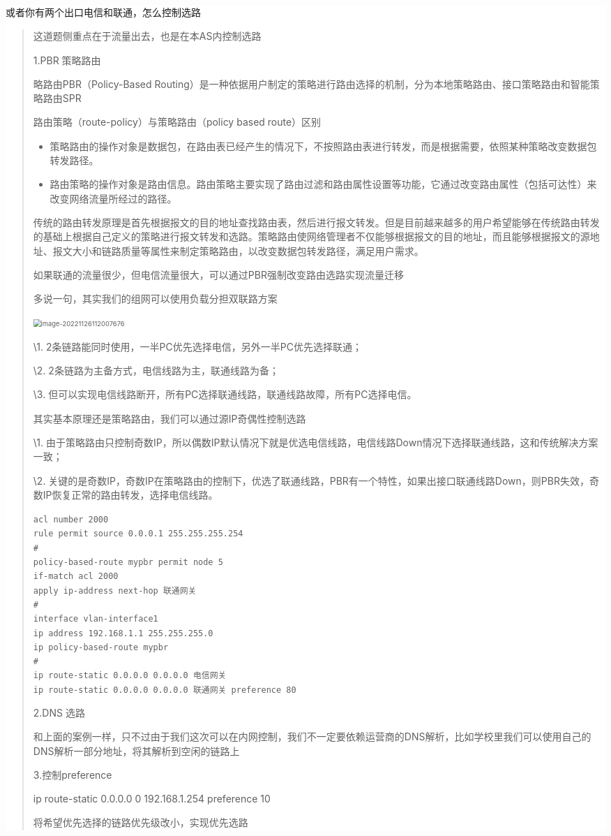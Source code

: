 

或者你有两个出口电信和联通，怎么控制选路

> 这道题侧重点在于流量出去，也是在本AS内控制选路
>
> 1.PBR 策略路由 
>
> 略路由PBR（Policy-Based Routing）是一种依据用户制定的策略进行路由选择的机制，分为本地策略路由、接口策略路由和智能策略路由SPR
>
> 路由策略（route-policy）与策略路由（policy based route）区别
>
> - 策略路由的操作对象是数据包，在路由表已经产生的情况下，不按照路由表进行转发，而是根据需要，依照某种策略改变数据包转发路径。
>
> - 路由策略的操作对象是路由信息。路由策略主要实现了路由过滤和路由属性设置等功能，它通过改变路由属性（包括可达性）来改变网络流量所经过的路径。
>
> 传统的路由转发原理是首先根据报文的目的地址查找路由表，然后进行报文转发。但是目前越来越多的用户希望能够在传统路由转发的基础上根据自己定义的策略进行报文转发和选路。策略路由使网络管理者不仅能够根据报文的目的地址，而且能够根据报文的源地址、报文大小和链路质量等属性来制定策略路由，以改变数据包转发路径，满足用户需求。
>
> 如果联通的流量很少，但电信流量很大，可以通过PBR强制改变路由选路实现流量迁移
>
> 多说一句，其实我们的组网可以使用负载分担双联路方案
>
> <img src="https://kbshire-1308981697.cos.ap-shanghai.myqcloud.com/img/image-20221126112007676.png" alt="image-20221126112007676" style="zoom:67%;" />
>
> \1. 2条链路能同时使用，一半PC优先选择电信，另外一半PC优先选择联通；
>
> \2. 2条链路为主备方式，电信线路为主，联通线路为备；
>
> \3. 但可以实现电信线路断开，所有PC选择联通线路，联通线路故障，所有PC选择电信。
>
> 其实基本原理还是策略路由，我们可以通过源IP奇偶性控制选路
>
> \1. 由于策略路由只控制奇数IP，所以偶数IP默认情况下就是优选电信线路，电信线路Down情况下选择联通线路，这和传统解决方案一致；
>
> \2. 关键的是奇数IP，奇数IP在策略路由的控制下，优选了联通线路，PBR有一个特性，如果出接口联通线路Down，则PBR失效，奇数IP恢复正常的路由转发，选择电信线路。
>
> ```
> acl number 2000
> rule permit source 0.0.0.1 255.255.255.254
> #
> policy-based-route mypbr permit node 5
> if-match acl 2000
> apply ip-address next-hop 联通网关
> #
> interface vlan-interface1
> ip address 192.168.1.1 255.255.255.0
> ip policy-based-route mypbr
> #
> ip route-static 0.0.0.0 0.0.0.0 电信网关
> ip route-static 0.0.0.0 0.0.0.0 联通网关 preference 80
> ```
>
> 
>
> 2.DNS 选路
>
> 和上面的案例一样，只不过由于我们这次可以在内网控制，我们不一定要依赖运营商的DNS解析，比如学校里我们可以使用自己的DNS解析一部分地址，将其解析到空闲的链路上
>
> 3.控制preference
>
> ip route-static 0.0.0.0 0 192.168.1.254 preference 10
>
> 将希望优先选择的链路优先级改小，实现优先选路
